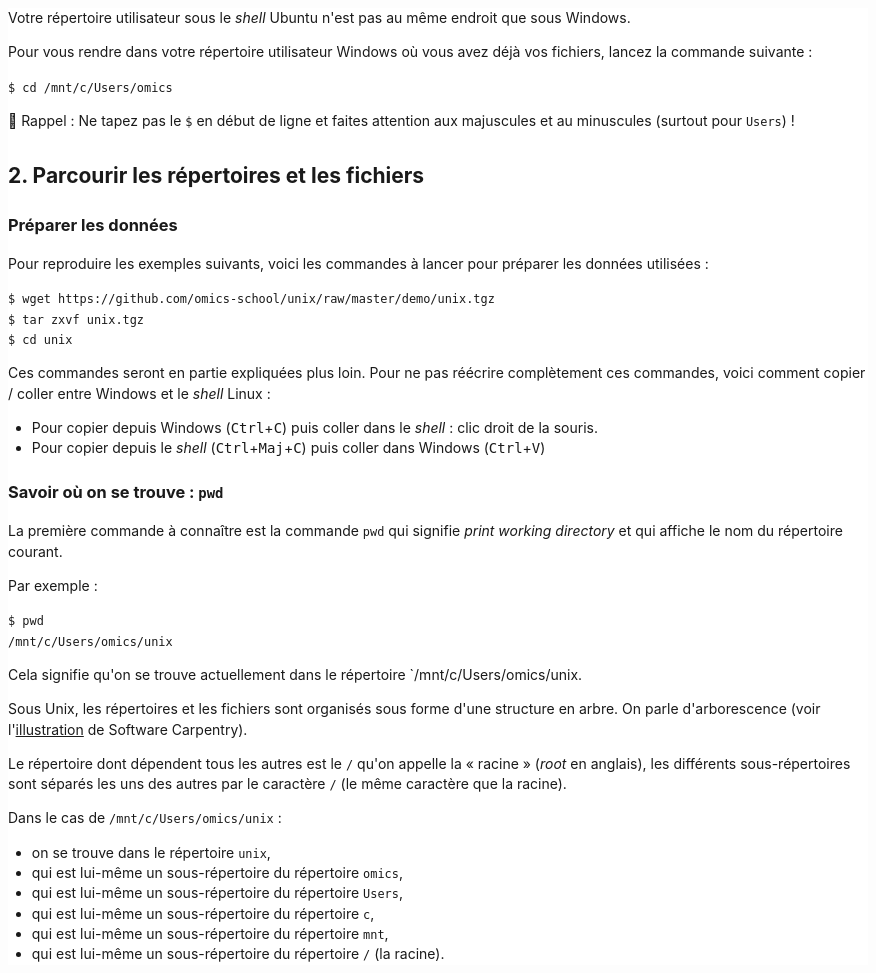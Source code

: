 Votre répertoire utilisateur sous le *shell* Ubuntu n'est pas au même endroit que sous Windows.

Pour vous rendre dans votre répertoire utilisateur Windows où vous avez déjà vos fichiers, lancez la commande suivante :
```
$ cd /mnt/c/Users/omics
```

🔔 Rappel : Ne tapez pas le `$` en début de ligne et faites attention aux majuscules et au minuscules (surtout pour `Users`) !


## 2. Parcourir les répertoires et les fichiers

### Préparer les données

Pour reproduire les exemples suivants, voici les commandes à lancer pour préparer les données utilisées :
```
$ wget https://github.com/omics-school/unix/raw/master/demo/unix.tgz
$ tar zxvf unix.tgz
$ cd unix
```

Ces commandes seront en partie expliquées plus loin. Pour ne pas réécrire complètement ces commandes, voici comment copier / coller entre Windows et le *shell* Linux :

- Pour copier depuis Windows (<kbd>Ctrl</kbd>+<kbd>C</kbd>) puis coller dans le *shell* : clic droit de la souris.
- Pour copier depuis le *shell* (<kbd>Ctrl</kbd>+<kbd>Maj</kbd>+<kbd>C</kbd>) puis coller dans Windows (<kbd>Ctrl</kbd>+<kbd>V</kbd>)


### Savoir où on se trouve : `pwd`

La première commande à connaître est la commande `pwd` qui signifie *print working directory* et qui affiche le nom du répertoire courant.

Par exemple :
```
$ pwd
/mnt/c/Users/omics/unix
```
Cela signifie qu'on se trouve actuellement dans le répertoire `/mnt/c/Users/omics/unix.

Sous Unix, les répertoires et les fichiers sont organisés sous forme d'une structure en arbre. On parle d'arborescence (voir l'[illustration](http://swcarpentry.github.io/shell-novice/02-filedir/index.html) de Software Carpentry).

Le répertoire dont dépendent tous les autres est le `/` qu'on appelle la « racine » (*root* en anglais), les différents sous-répertoires sont séparés les uns des autres par le caractère `/` (le même caractère que la racine).

Dans le cas de `/mnt/c/Users/omics/unix` :

- on se trouve dans le répertoire `unix`,
- qui est lui-même un sous-répertoire du répertoire `omics`,
- qui est lui-même un sous-répertoire du répertoire `Users`,
- qui est lui-même un sous-répertoire du répertoire `c`,
- qui est lui-même un sous-répertoire du répertoire `mnt`,
- qui est lui-même un sous-répertoire du répertoire `/` (la racine).

